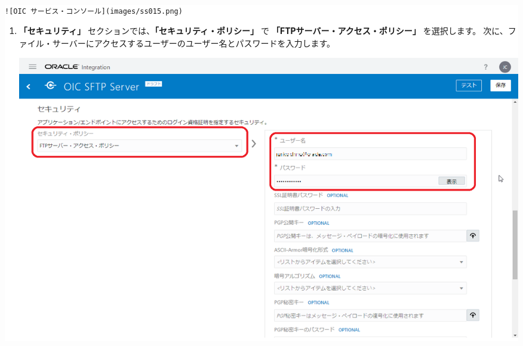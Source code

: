     ![OIC サービス・コンソール](images/ss015.png)

1.  **「セキュリティ」** セクションでは、**「セキュリティ・ポリシー」** で **「FTPサーバー・アクセス・ポリシー」** を選択します。
    次に、ファイル・サーバーにアクセスするユーザーのユーザー名とパスワードを入力します。

    ![OIC サービス・コンソール](images/ss016.png)
